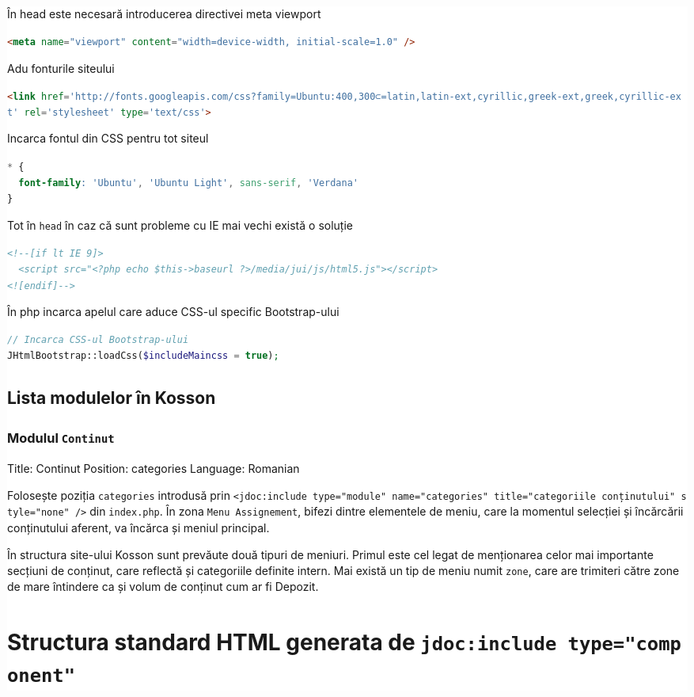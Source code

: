 În head este necesară introducerea directivei meta viewport

```html
<meta name="viewport" content="width=device-width, initial-scale=1.0" />
```

Adu fonturile siteului

```html
<link href='http://fonts.googleapis.com/css?family=Ubuntu:400,300⊂=latin,latin-ext,cyrillic,greek-ext,greek,cyrillic-ext' rel='stylesheet' type='text/css'>
```

Incarca fontul din CSS pentru tot siteul

```css
* {
  font-family: 'Ubuntu', 'Ubuntu Light', sans-serif, 'Verdana'
}
```

Tot în `head` în caz că sunt probleme cu IE mai vechi există o soluție

```html
<!--[if lt IE 9]>
  <script src="<?php echo $this->baseurl ?>/media/jui/js/html5.js"></script>
<![endif]-->
```

În php incarca apelul care aduce CSS-ul specific Bootstrap-ului

```php
// Incarca CSS-ul Bootstrap-ului
JHtmlBootstrap::loadCss($includeMaincss = true);
```

## Lista modulelor în Kosson

### Modulul `Continut`

Title: Continut
Position: categories
Language: Romanian

Folosește poziția `categories` introdusă prin `<jdoc:include type="module" name="categories" title="categoriile conținutului" style="none" />` din `index.php`.
În zona `Menu Assignement`, bifezi dintre elementele de meniu, care la momentul selecției și încărcării conținutului aferent, va încărca și meniul principal.

În structura site-ului Kosson sunt prevăute două tipuri de meniuri. Primul este cel legat de menționarea celor mai importante secțiuni de conținut, care reflectă și categoriile definite intern. Mai există un tip de meniu numit `zone`, care are trimiteri către zone de mare întindere ca și volum de conținut cum ar fi Depozit.

# Structura standard HTML generata de `jdoc:include type="component"`
